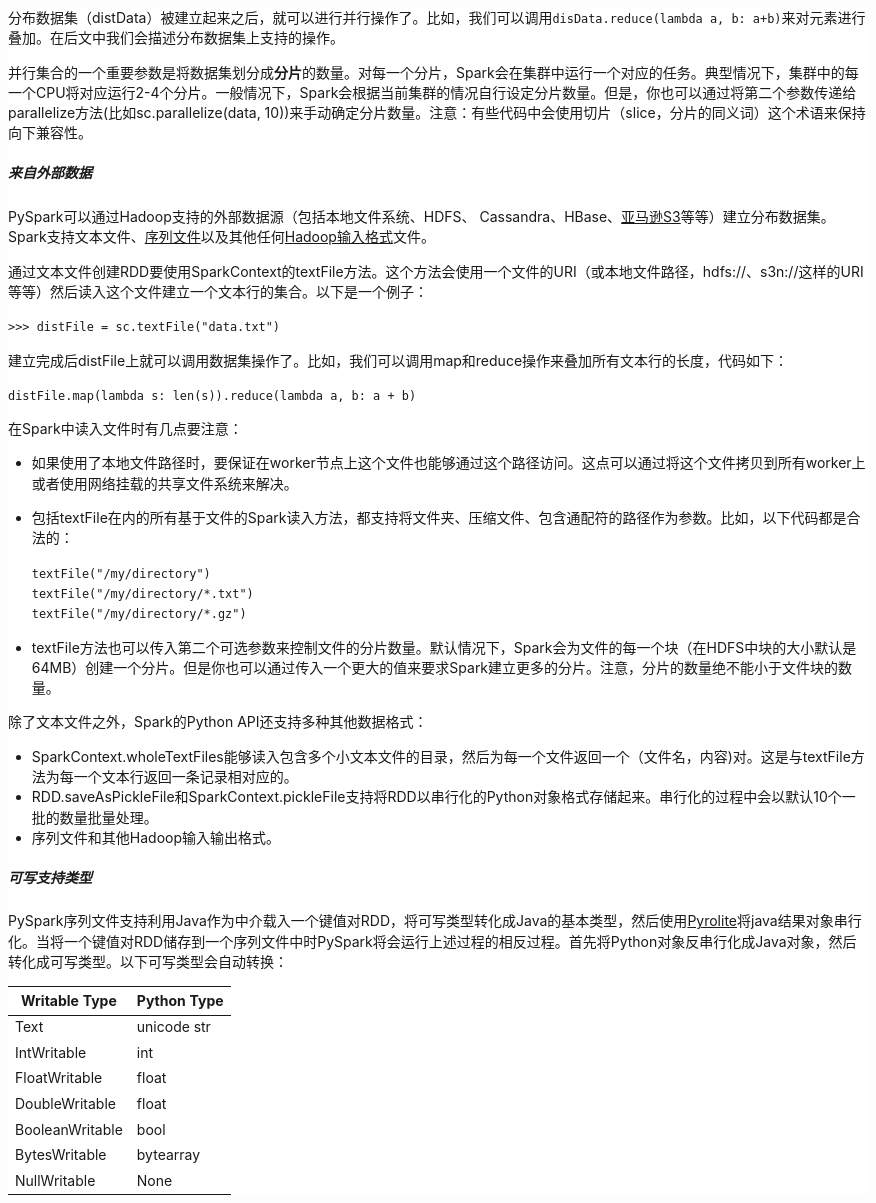 分布数据集（distData）被建立起来之后，就可以进行并行操作了。比如，我们可以调用`disData.reduce(lambda a, b: a+b)`来对元素进行叠加。在后文中我们会描述分布数据集上支持的操作。

并行集合的一个重要参数是将数据集划分成**分片**的数量。对每一个分片，Spark会在集群中运行一个对应的任务。典型情况下，集群中的每一个CPU将对应运行2-4个分片。一般情况下，Spark会根据当前集群的情况自行设定分片数量。但是，你也可以通过将第二个参数传递给parallelize方法(比如sc.parallelize(data, 10))来手动确定分片数量。注意：有些代码中会使用切片（slice，分片的同义词）这个术语来保持向下兼容性。

##### 来自外部数据

PySpark可以通过Hadoop支持的外部数据源（包括本地文件系统、HDFS、 Cassandra、HBase、[亚马逊S3](http://wiki.apache.org/hadoop/AmazonS3)等等）建立分布数据集。Spark支持文本文件、[序列文件](http://hadoop.apache.org/docs/current/api/org/apache/hadoop/mapred/SequenceFileInputFormat.html)以及其他任何[Hadoop输入格式](http://hadoop.apache.org/docs/stable/api/org/apache/hadoop/mapred/InputFormat.html)文件。

通过文本文件创建RDD要使用SparkContext的textFile方法。这个方法会使用一个文件的URI（或本地文件路径，hdfs://、s3n://这样的URI等等）然后读入这个文件建立一个文本行的集合。以下是一个例子：

```
>>> distFile = sc.textFile("data.txt")

```

建立完成后distFile上就可以调用数据集操作了。比如，我们可以调用map和reduce操作来叠加所有文本行的长度，代码如下：

```
distFile.map(lambda s: len(s)).reduce(lambda a, b: a + b)

```

在Spark中读入文件时有几点要注意：

- 如果使用了本地文件路径时，要保证在worker节点上这个文件也能够通过这个路径访问。这点可以通过将这个文件拷贝到所有worker上或者使用网络挂载的共享文件系统来解决。

- 包括textFile在内的所有基于文件的Spark读入方法，都支持将文件夹、压缩文件、包含通配符的路径作为参数。比如，以下代码都是合法的：

  ```
  textFile("/my/directory")
  textFile("/my/directory/*.txt")
  textFile("/my/directory/*.gz")

  ```

- textFile方法也可以传入第二个可选参数来控制文件的分片数量。默认情况下，Spark会为文件的每一个块（在HDFS中块的大小默认是64MB）创建一个分片。但是你也可以通过传入一个更大的值来要求Spark建立更多的分片。注意，分片的数量绝不能小于文件块的数量。

除了文本文件之外，Spark的Python API还支持多种其他数据格式：

- SparkContext.wholeTextFiles能够读入包含多个小文本文件的目录，然后为每一个文件返回一个（文件名，内容)对。这是与textFile方法为每一个文本行返回一条记录相对应的。
- RDD.saveAsPickleFile和SparkContext.pickleFile支持将RDD以串行化的Python对象格式存储起来。串行化的过程中会以默认10个一批的数量批量处理。
- 序列文件和其他Hadoop输入输出格式。

##### 可写支持类型

PySpark序列文件支持利用Java作为中介载入一个键值对RDD，将可写类型转化成Java的基本类型，然后使用[Pyrolite](https://github.com/irmen/Pyrolite/)将java结果对象串行化。当将一个键值对RDD储存到一个序列文件中时PySpark将会运行上述过程的相反过程。首先将Python对象反串行化成Java对象，然后转化成可写类型。以下可写类型会自动转换：

| Writable Type   | Python Type |
| --------------- | ----------- |
| Text            | unicode str |
| IntWritable     | int         |
| FloatWritable   | float       |
| DoubleWritable  | float       |
| BooleanWritable | bool        |
| BytesWritable   | bytearray   |
| NullWritable    | None        |